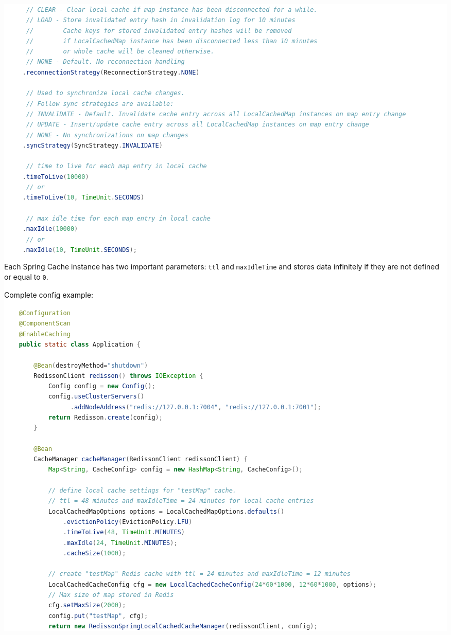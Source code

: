 ```java
      // CLEAR - Clear local cache if map instance has been disconnected for a while.
      // LOAD - Store invalidated entry hash in invalidation log for 10 minutes
      //        Cache keys for stored invalidated entry hashes will be removed 
      //        if LocalCachedMap instance has been disconnected less than 10 minutes
      //        or whole cache will be cleaned otherwise.
      // NONE - Default. No reconnection handling
     .reconnectionStrategy(ReconnectionStrategy.NONE)

      // Used to synchronize local cache changes.
      // Follow sync strategies are available:
      // INVALIDATE - Default. Invalidate cache entry across all LocalCachedMap instances on map entry change
      // UPDATE - Insert/update cache entry across all LocalCachedMap instances on map entry change
      // NONE - No synchronizations on map changes
     .syncStrategy(SyncStrategy.INVALIDATE)

      // time to live for each map entry in local cache
     .timeToLive(10000)
      // or
     .timeToLive(10, TimeUnit.SECONDS)

      // max idle time for each map entry in local cache
     .maxIdle(10000)
      // or
     .maxIdle(10, TimeUnit.SECONDS);
```

Each Spring Cache instance has two important parameters: `ttl` and `maxIdleTime` and stores data infinitely if they are not defined or equal to `0`.

Complete config example:
```java
    @Configuration
    @ComponentScan
    @EnableCaching
    public static class Application {

        @Bean(destroyMethod="shutdown")
        RedissonClient redisson() throws IOException {
            Config config = new Config();
            config.useClusterServers()
                  .addNodeAddress("redis://127.0.0.1:7004", "redis://127.0.0.1:7001");
            return Redisson.create(config);
        }

        @Bean
        CacheManager cacheManager(RedissonClient redissonClient) {
            Map<String, CacheConfig> config = new HashMap<String, CacheConfig>();

            // define local cache settings for "testMap" cache.
            // ttl = 48 minutes and maxIdleTime = 24 minutes for local cache entries
            LocalCachedMapOptions options = LocalCachedMapOptions.defaults()
                .evictionPolicy(EvictionPolicy.LFU)
                .timeToLive(48, TimeUnit.MINUTES)
                .maxIdle(24, TimeUnit.MINUTES);
                .cacheSize(1000);
     
            // create "testMap" Redis cache with ttl = 24 minutes and maxIdleTime = 12 minutes
            LocalCachedCacheConfig cfg = new LocalCachedCacheConfig(24*60*1000, 12*60*1000, options);
            // Max size of map stored in Redis
            cfg.setMaxSize(2000);
            config.put("testMap", cfg);
            return new RedissonSpringLocalCachedCacheManager(redissonClient, config);
```
